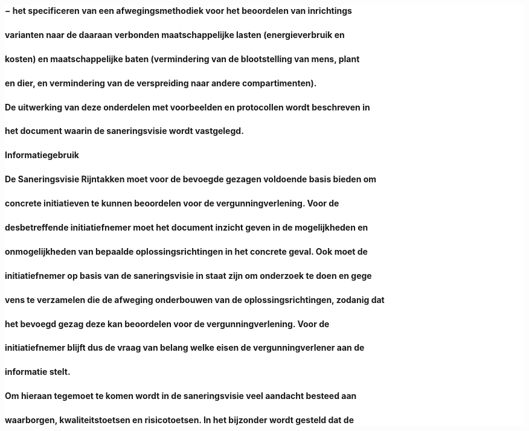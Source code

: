 #### − het specificeren van een afwegingsmethodiek voor het beoordelen van inrichtings

#### varianten naar de daaraan verbonden maatschappelijke lasten (energieverbruik en 

#### kosten) en maatschappelijke baten (vermindering van de blootstelling van mens, plant 

#### en dier, en vermindering van de verspreiding naar andere compartimenten). 

#### De uitwerking van deze onderdelen met voorbeelden en protocollen wordt beschreven in 

#### het document waarin de saneringsvisie wordt vastgelegd. 

#### Informatiegebruik 

#### De Saneringsvisie Rijntakken moet voor de bevoegde gezagen voldoende basis bieden om 

#### concrete initiatieven te kunnen beoordelen voor de vergunningverlening. Voor de 

#### desbetreffende initiatiefnemer moet het document inzicht geven in de mogelijkheden en 

#### onmogelijkheden van bepaalde oplossingsrichtingen in het concrete geval. Ook moet de 

#### initiatiefnemer op basis van de saneringsvisie in staat zijn om onderzoek te doen en gege

#### vens te verzamelen die de afweging onderbouwen van de oplossingsrichtingen, zodanig dat 

#### het bevoegd gezag deze kan beoordelen voor de vergunningverlening. Voor de 

#### initiatiefnemer blijft dus de vraag van belang welke eisen de vergunningverlener aan de 

#### informatie stelt. 

#### Om hieraan tegemoet te komen wordt in de saneringsvisie veel aandacht besteed aan 

#### waarborgen, kwaliteitstoetsen en risicotoetsen. In het bijzonder wordt gesteld dat de 
